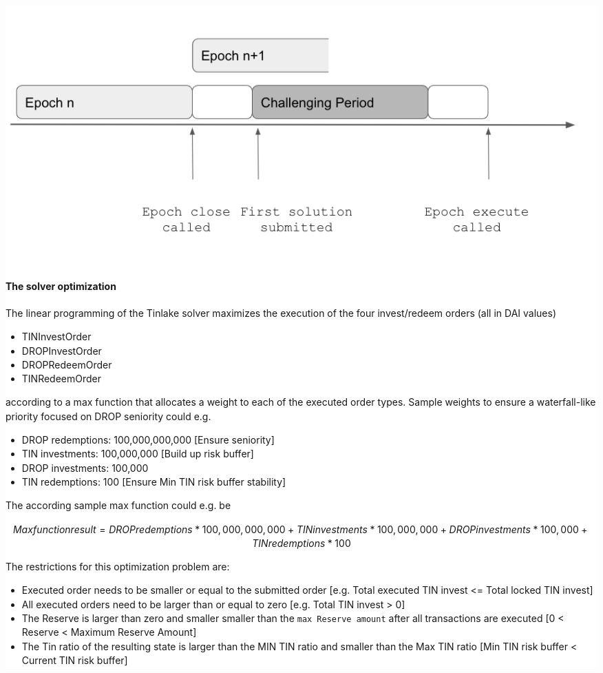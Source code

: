 ![](./images/solver_mechanism.png)

#### The solver optimization

The linear programming of the Tinlake solver maximizes the execution of the four invest/redeem orders (all in DAI values)

- TINInvestOrder
- DROPInvestOrder
- DROPRedeemOrder
- TINRedeemOrder

according to a max function that allocates a weight to each of the executed order types. Sample weights to ensure a waterfall-like priority focused on DROP seniority could e.g.

- DROP redemptions: 100,000,000,000 [Ensure seniority]
- TIN investments: 100,000,000 [Build up risk buffer]
- DROP investments: 100,000
- TIN redemptions: 100 [Ensure Min TIN risk buffer stability]

The according sample max function could e.g. be

$$
Maxfunctionresult = DROP redemptions * 100,000,000,000 +  TIN investments * 100,000,000 + DROP investments * 100,000 + TIN redemptions * 100
$$

The restrictions for this optimization problem are:

- Executed order needs to be smaller or equal to the submitted order [e.g. Total executed TIN invest <= Total locked TIN invest]
- All executed orders need to be larger than or equal to zero [e.g. Total TIN invest > 0]
- The Reserve is larger than zero and smaller smaller than the `max Reserve amount` after all transactions are executed [0 < Reserve < Maximum Reserve Amount]
- The Tin ratio of the resulting state is larger than the MIN TIN ratio and smaller than the Max TIN ratio [Min TIN risk buffer < Current TIN risk buffer]

